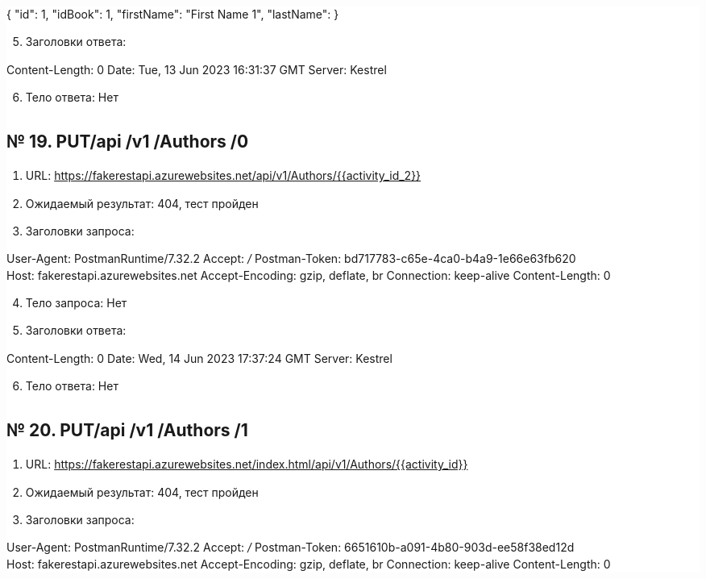 {
  "id": 1,
  "idBook": 1,
  "firstName": "First Name 1",
  "lastName":
}

5. Заголовки ответа:

Content-Length: 0
Date: Tue, 13 Jun 2023 16:31:37 GMT
Server: Kestrel

6. Тело ответа: Нет


##  № 19. PUT/api /v1 /Authors /0

1. URL: https://fakerestapi.azurewebsites.net/api​/v1​/Authors​/{{activity_id_2}}

2. Ожидаемый результат: 404, тест пройден

3. Заголовки запроса:

User-Agent: PostmanRuntime/7.32.2
Accept: */*
Postman-Token: bd717783-c65e-4ca0-b4a9-1e66e63fb620
Host: fakerestapi.azurewebsites.net
Accept-Encoding: gzip, deflate, br
Connection: keep-alive
Content-Length: 0

4. Тело запроса: Нет

5. Заголовки ответа:

Content-Length: 0
Date: Wed, 14 Jun 2023 17:37:24 GMT
Server: Kestrel

6. Тело ответа: Нет


##  № 20. PUT/api /v1 /Authors /1

1. URL: https://fakerestapi.azurewebsites.net/index.html/api​/v1​/Authors​/{{activity_id}}

2. Ожидаемый результат: 404, тест пройден

3. Заголовки запроса:

User-Agent: PostmanRuntime/7.32.2
Accept: */*
Postman-Token: 6651610b-a091-4b80-903d-ee58f38ed12d
Host: fakerestapi.azurewebsites.net
Accept-Encoding: gzip, deflate, br
Connection: keep-alive
Content-Length: 0
